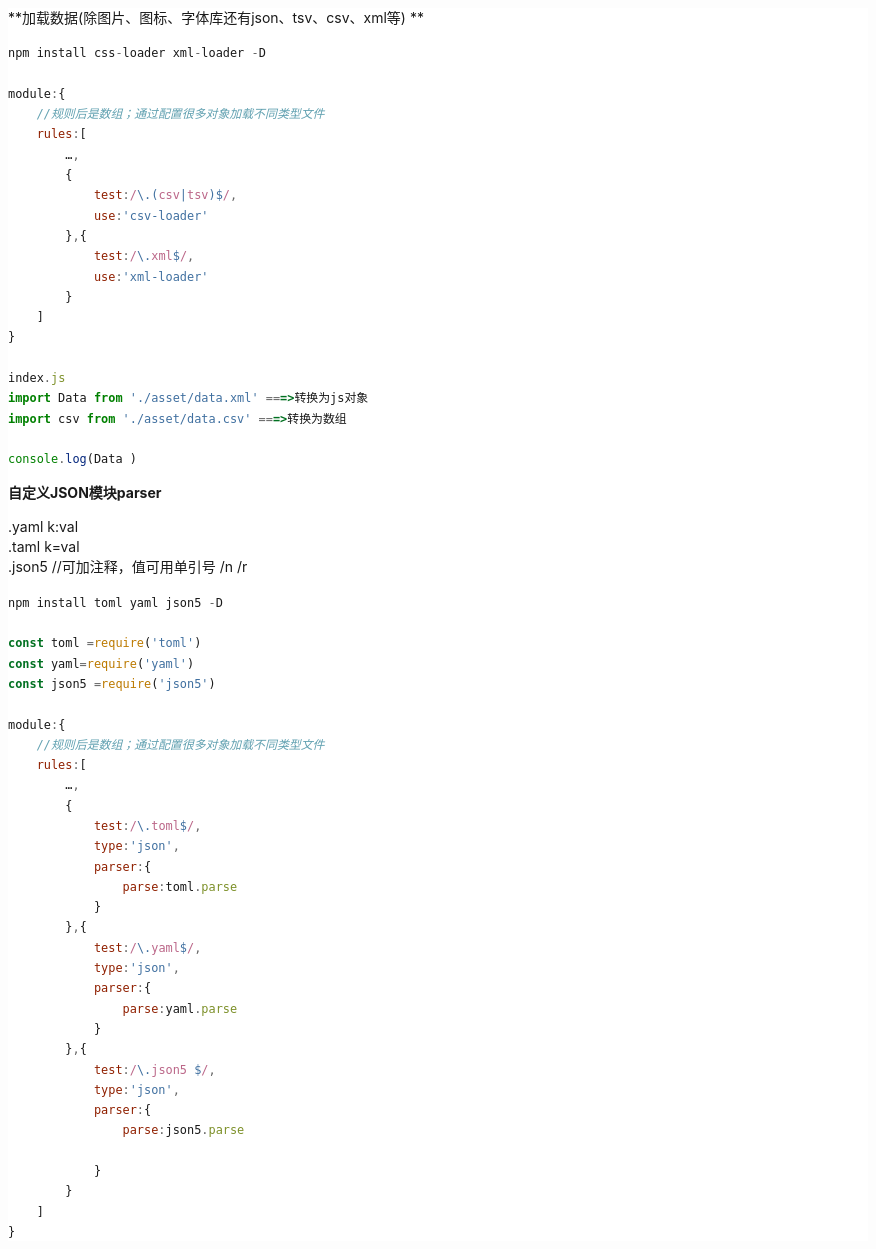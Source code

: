 **加载数据(除图片、图标、字体库还有json、tsv、csv、xml等) **

```javascript
npm install css-loader xml-loader -D 

module:{ 
    //规则后是数组；通过配置很多对象加载不同类型文件 
    rules:[ 
        …, 
        { 
            test:/\.(csv|tsv)$/, 
            use:'csv-loader' 
        },{ 
            test:/\.xml$/, 
            use:'xml-loader' 
        } 
    ] 
} 

index.js
import Data from './asset/data.xml' ===>转换为js对象 
import csv from './asset/data.csv' ===>转换为数组 

console.log(Data ) 
```
 

**自定义JSON模块parser** 


.yaml k:val   
.taml k=val   
.json5 //可加注释，值可用单引号 /n /r 

```javascript
npm install toml yaml json5 -D 

const toml =require('toml') 
const yaml=require('yaml') 
const json5 =require('json5') 

module:{ 
    //规则后是数组；通过配置很多对象加载不同类型文件 
    rules:[ 
        …, 
        { 
            test:/\.toml$/, 
            type:'json', 
            parser:{ 
                parse:toml.parse 
            }
        },{ 
            test:/\.yaml$/,
            type:'json', 
            parser:{ 
                parse:yaml.parse 
            } 
        },{            
            test:/\.json5 $/, 
            type:'json', 
            parser:{ 
                parse:json5.parse 

            } 
        } 
    ]
} 
```